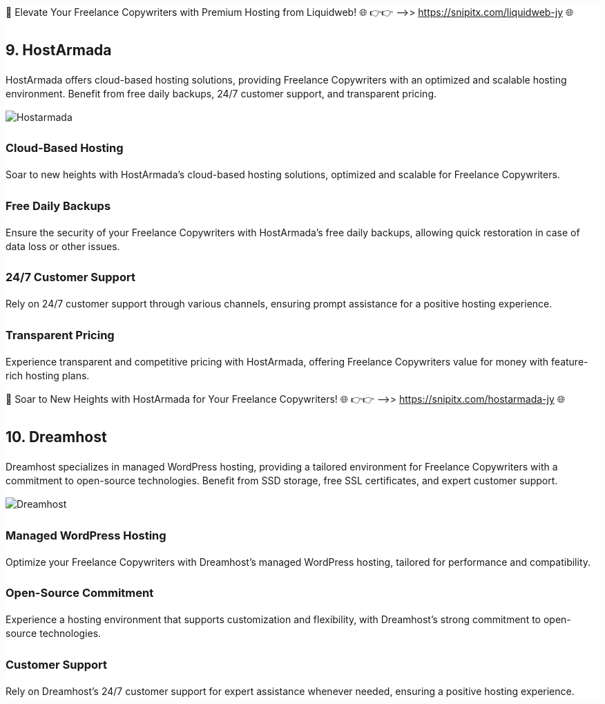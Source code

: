 🚀 Elevate Your Freelance Copywriters with Premium Hosting from Liquidweb! 🌐
👉👉 -->> https://snipitx.com/liquidweb-jy 🌐

## 9. HostArmada

HostArmada offers cloud-based hosting solutions, providing Freelance Copywriters with an optimized and scalable hosting environment. Benefit from free daily backups, 24/7 customer support, and transparent pricing.

![Hostarmada](https://i.imgur.com/KFbdf3o.jpeg "Hostarmada Hosting")

### Cloud-Based Hosting
Soar to new heights with HostArmada’s cloud-based hosting solutions, optimized and scalable for Freelance Copywriters.

### Free Daily Backups
Ensure the security of your Freelance Copywriters with HostArmada’s free daily backups, allowing quick restoration in case of data loss or other issues.

### 24/7 Customer Support
Rely on 24/7 customer support through various channels, ensuring prompt assistance for a positive hosting experience.

### Transparent Pricing
Experience transparent and competitive pricing with HostArmada, offering Freelance Copywriters value for money with feature-rich hosting plans.

🚀 Soar to New Heights with HostArmada for Your Freelance Copywriters! 🌐
👉👉 -->> https://snipitx.com/hostarmada-jy 🌐

## 10. Dreamhost

Dreamhost specializes in managed WordPress hosting, providing a tailored environment for Freelance Copywriters with a commitment to open-source technologies. Benefit from SSD storage, free SSL certificates, and expert customer support.

![Dreamhost](https://i.imgur.com/rXIg8ip.jpeg "Dreamhost Hosting")

### Managed WordPress Hosting
Optimize your Freelance Copywriters with Dreamhost’s managed WordPress hosting, tailored for performance and compatibility.

### Open-Source Commitment
Experience a hosting environment that supports customization and flexibility, with Dreamhost’s strong commitment to open-source technologies.

### Customer Support
Rely on Dreamhost’s 24/7 customer support for expert assistance whenever needed, ensuring a positive hosting experience.
